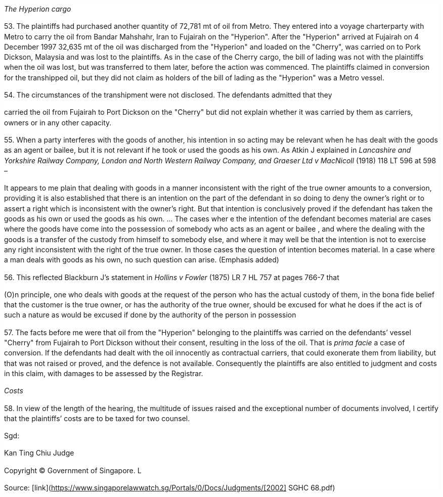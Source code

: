 _The Hyperion cargo_ 

53\. The plaintiffs had purchased another quantity of 72,781 mt of oil from Metro. They entered into a voyage charterparty with Metro to carry the oil from Bandar Mahshahr, Iran to Fujairah on the "Hyperion". After the "Hyperion" arrived at Fujairah on 4 December 1997 32,635 mt of the oil was discharged from the "Hyperion" and loaded on the "Cherry", was carried on to Pork Dickson, Malaysia and was lost to the plaintiffs. As in the case of the Cherry cargo, the bill of lading was not with the plaintiffs when the oil was lost, but was transferred to them later, before the action was commenced. The plaintiffs claimed in conversion for the transhipped oil, but they did not claim as holders of the bill of lading as the "Hyperion" was a Metro vessel. 

54\. The circumstances of the transhipment were not disclosed. The defendants admitted that they 


carried the oil from Fujairah to Port Dickson on the "Cherry" but did not explain whether it was carried by them as carriers, owners or in any other capacity. 

55\. When a party interferes with the goods of another, his intention in so acting may be relevant when he has dealt with the goods as an agent or bailee, but it is not relevant if he took or used the goods as his own. As Atkin J explained in _Lancashire and Yorkshire Railway Company, London and North Western Railway Company, and Graeser Ltd v MacNicoll_ (1918) 118 LT 596 at 598 – 

 It appears to me plain that dealing with goods in a manner inconsistent with the right of the true owner amounts to a conversion, providing it is also established that there is an intention on the part of the defendant in so doing to deny the owner’s right or to assert a right which is inconsistent with the owner’s right. But that intention is conclusively proved if the defendant has taken the goods as his own or used the goods as his own. ... The cases wher e the intention of the defendant becomes material are cases where the goods have come into the possession of somebody who acts as an agent or bailee , and where the dealing with the goods is a transfer of the custody from himself to somebody else, and where it may well be that the intention is not to exercise any right inconsistent with the right of the true owner. In those cases the question of intention becomes material. In a case where a man deals with goods as his own, no such question can arise. (Emphasis added) 

56\. This reflected Blackburn J’s statement in _Hollins v Fowler_ (1875) LR 7 HL 757 at pages 766-7 that 

 (O)n principle, one who deals with goods at the request of the person who has the actual custody of them, in the bona fide belief that the customer is the true owner, or has the authority of the true owner, should be excused for what he does if the act is of such a nature as would be excused if done by the authority of the person in possession 

57\. The facts before me were that oil from the "Hyperion" belonging to the plaintiffs was carried on the defendants’ vessel "Cherry" from Fujairah to Port Dickson without their consent, resulting in the loss of the oil. That is _prima facie_ a case of conversion. If the defendants had dealt with the oil innocently as contractual carriers, that could exonerate them from liability, but that was not raised or proved, and the defence is not available. Consequently the plaintiffs are also entitled to judgment and costs in this claim, with damages to be assessed by the Registrar. 

_Costs_ 

58\. In view of the length of the hearing, the multitude of issues raised and the exceptional number of documents involved, I certify that the plaintiffs’ costs are to be taxed for two counsel. 

Sgd: 

Kan Ting Chiu Judge 


Copyright © Government of Singapore. L 


Source: [link](https://www.singaporelawwatch.sg/Portals/0/Docs/Judgments/[2002] SGHC 68.pdf)
